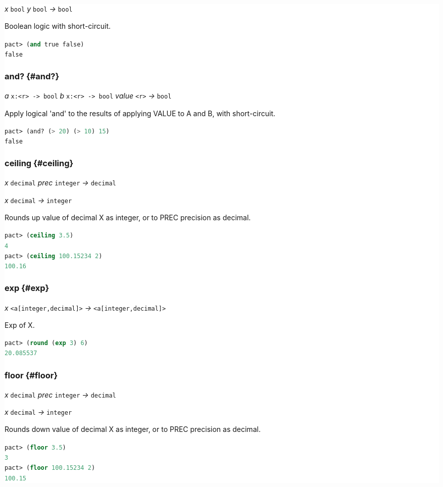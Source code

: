 *x*&nbsp;`bool` *y*&nbsp;`bool` *&rarr;*&nbsp;`bool`


Boolean logic with short-circuit.
```lisp
pact> (and true false)
false
```


### and? {#and?}

*a*&nbsp;`x:<r> -> bool` *b*&nbsp;`x:<r> -> bool` *value*&nbsp;`<r>` *&rarr;*&nbsp;`bool`


Apply logical 'and' to the results of applying VALUE to A and B, with short-circuit.
```lisp
pact> (and? (> 20) (> 10) 15)
false
```


### ceiling {#ceiling}

*x*&nbsp;`decimal` *prec*&nbsp;`integer` *&rarr;*&nbsp;`decimal`

*x*&nbsp;`decimal` *&rarr;*&nbsp;`integer`


Rounds up value of decimal X as integer, or to PREC precision as decimal.
```lisp
pact> (ceiling 3.5)
4
pact> (ceiling 100.15234 2)
100.16
```


### exp {#exp}

*x*&nbsp;`<a[integer,decimal]>` *&rarr;*&nbsp;`<a[integer,decimal]>`


Exp of X.
```lisp
pact> (round (exp 3) 6)
20.085537
```


### floor {#floor}

*x*&nbsp;`decimal` *prec*&nbsp;`integer` *&rarr;*&nbsp;`decimal`

*x*&nbsp;`decimal` *&rarr;*&nbsp;`integer`


Rounds down value of decimal X as integer, or to PREC precision as decimal.
```lisp
pact> (floor 3.5)
3
pact> (floor 100.15234 2)
100.15
```
